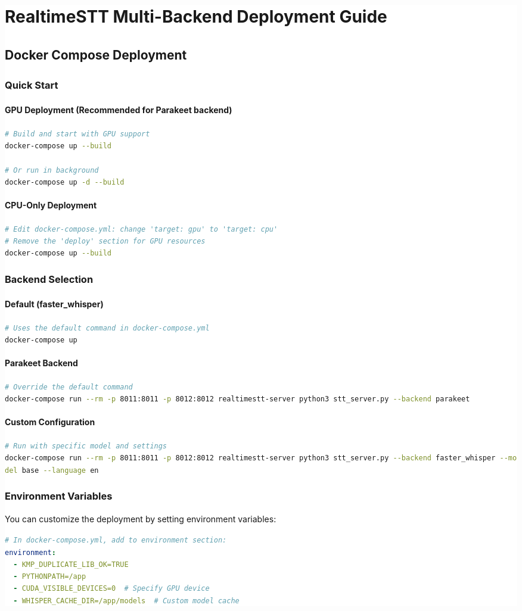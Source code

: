# RealtimeSTT Multi-Backend Deployment Guide

## Docker Compose Deployment

### Quick Start

#### GPU Deployment (Recommended for Parakeet backend)
```bash
# Build and start with GPU support
docker-compose up --build

# Or run in background
docker-compose up -d --build
```

#### CPU-Only Deployment
```bash
# Edit docker-compose.yml: change 'target: gpu' to 'target: cpu'
# Remove the 'deploy' section for GPU resources
docker-compose up --build
```

### Backend Selection

#### Default (faster_whisper)
```bash
# Uses the default command in docker-compose.yml
docker-compose up
```

#### Parakeet Backend
```bash
# Override the default command
docker-compose run --rm -p 8011:8011 -p 8012:8012 realtimestt-server python3 stt_server.py --backend parakeet
```

#### Custom Configuration
```bash
# Run with specific model and settings
docker-compose run --rm -p 8011:8011 -p 8012:8012 realtimestt-server python3 stt_server.py --backend faster_whisper --model base --language en
```

### Environment Variables

You can customize the deployment by setting environment variables:

```yaml
# In docker-compose.yml, add to environment section:
environment:
  - KMP_DUPLICATE_LIB_OK=TRUE
  - PYTHONPATH=/app
  - CUDA_VISIBLE_DEVICES=0  # Specify GPU device
  - WHISPER_CACHE_DIR=/app/models  # Custom model cache
```
